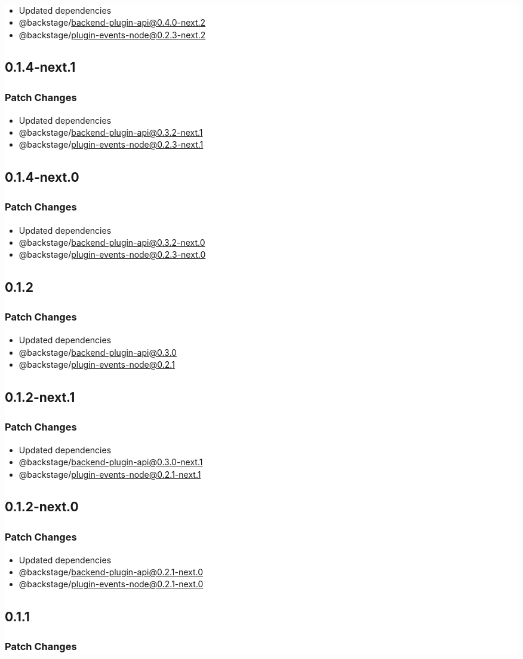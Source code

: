 - Updated dependencies
 - @backstage/backend-plugin-api@0.4.0-next.2
 - @backstage/plugin-events-node@0.2.3-next.2

## 0.1.4-next.1

### Patch Changes

- Updated dependencies
 - @backstage/backend-plugin-api@0.3.2-next.1
 - @backstage/plugin-events-node@0.2.3-next.1

## 0.1.4-next.0

### Patch Changes

- Updated dependencies
 - @backstage/backend-plugin-api@0.3.2-next.0
 - @backstage/plugin-events-node@0.2.3-next.0

## 0.1.2

### Patch Changes

- Updated dependencies
 - @backstage/backend-plugin-api@0.3.0
 - @backstage/plugin-events-node@0.2.1

## 0.1.2-next.1

### Patch Changes

- Updated dependencies
 - @backstage/backend-plugin-api@0.3.0-next.1
 - @backstage/plugin-events-node@0.2.1-next.1

## 0.1.2-next.0

### Patch Changes

- Updated dependencies
 - @backstage/backend-plugin-api@0.2.1-next.0
 - @backstage/plugin-events-node@0.2.1-next.0

## 0.1.1

### Patch Changes
